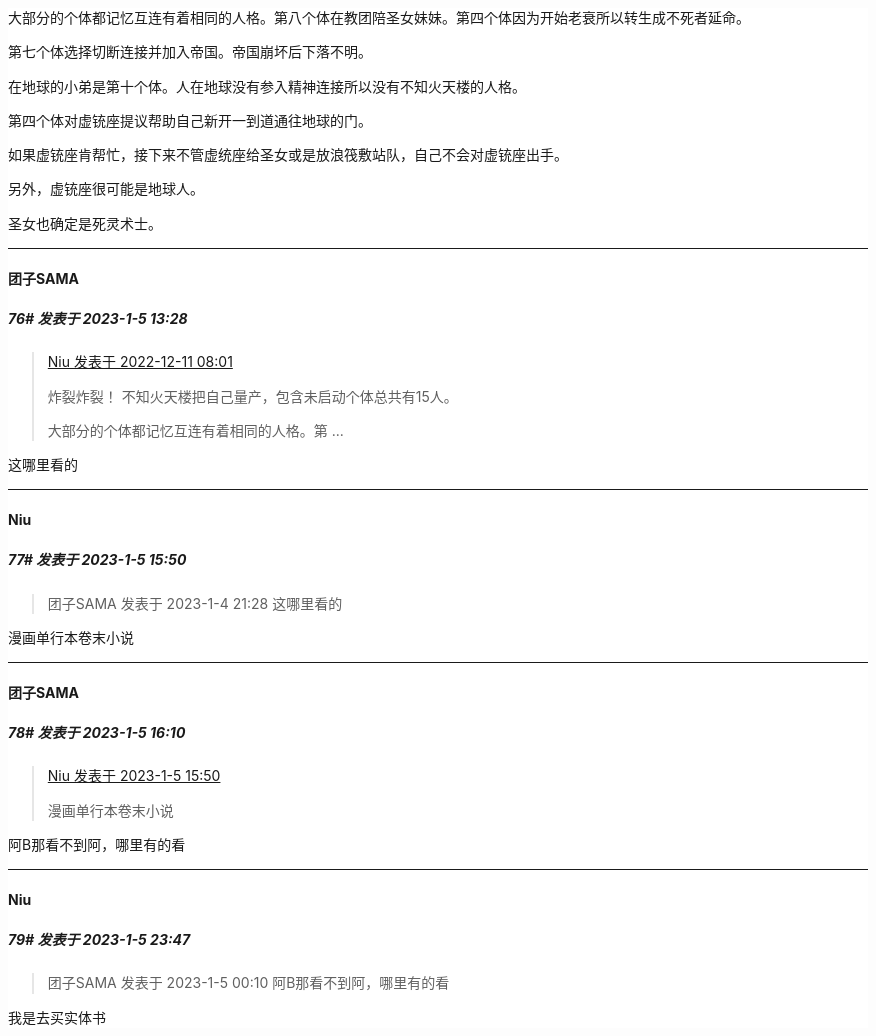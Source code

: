 大部分的个体都记忆互连有着相同的人格。第八个体在教团陪圣女妹妹。第四个体因为开始老衰所以转生成不死者延命。

第七个体选择切断连接并加入帝国。帝国崩坏后下落不明。

在地球的小弟是第十个体。人在地球没有参入精神连接所以没有不知火天楼的人格。

第四个体对虚铳座提议帮助自己新开一到道通往地球的门。

如果虚铳座肯帮忙，接下来不管虚统座给圣女或是放浪筏敷站队，自己不会对虚铳座出手。

另外，虚铳座很可能是地球人。

圣女也确定是死灵术士。

*****

####  团子SAMA  
##### 76#       发表于 2023-1-5 13:28

<blockquote><a href="httphttps://bbs.saraba1st.com/2b/forum.php?mod=redirect&amp;goto=findpost&amp;pid=58881523&amp;ptid=1717751" target="_blank">Niu 发表于 2022-12-11 08:01</a>

炸裂炸裂！ 不知火天楼把自己量产，包含未启动个体总共有15人。

大部分的个体都记忆互连有着相同的人格。第 ...</blockquote>
这哪里看的



*****

####  Niu  
##### 77#       发表于 2023-1-5 15:50

<blockquote>团子SAMA 发表于 2023-1-4 21:28
这哪里看的</blockquote>
漫画单行本卷末小说



*****

####  团子SAMA  
##### 78#       发表于 2023-1-5 16:10

<blockquote><a href="httphttps://bbs.saraba1st.com/2b/forum.php?mod=redirect&amp;goto=findpost&amp;pid=59215497&amp;ptid=1717751" target="_blank">Niu 发表于 2023-1-5 15:50</a>

漫画单行本卷末小说</blockquote>
阿B那看不到阿，哪里有的看



*****

####  Niu  
##### 79#       发表于 2023-1-5 23:47

<blockquote>团子SAMA 发表于 2023-1-5 00:10
阿B那看不到阿，哪里有的看</blockquote>
我是去买实体书
